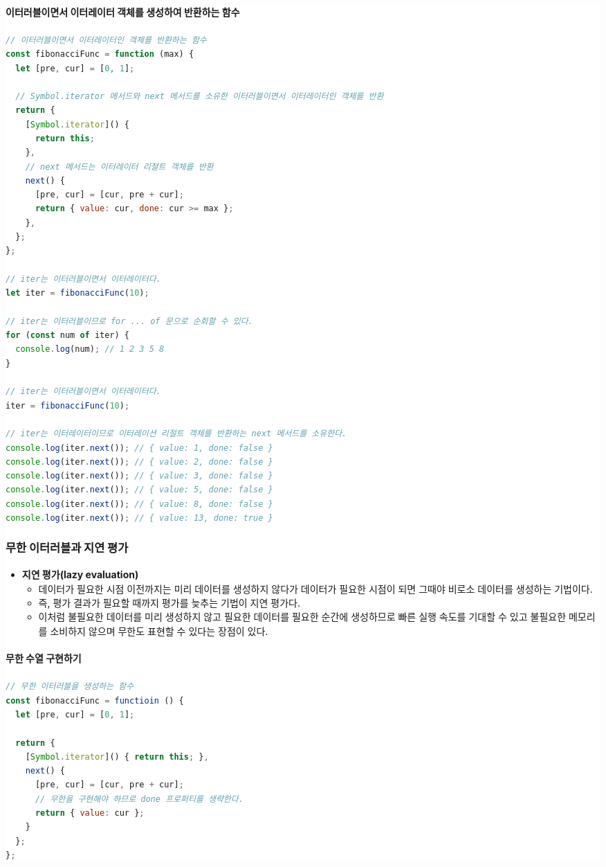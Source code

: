 #### 이터러블이면서 이터레이터 객체를 생성하여 반환하는 함수

```js
// 이터러블이면서 이터레이터인 객체를 반환하는 함수
const fibonacciFunc = function (max) {
  let [pre, cur] = [0, 1];

  // Symbol.iterator 메서드와 next 메서드를 소유한 이터러블이면서 이터레이터인 객체를 반환
  return {
    [Symbol.iterator]() {
      return this;
    },
    // next 메서드는 이터레이터 리절트 객체를 반환
    next() {
      [pre, cur] = [cur, pre + cur];
      return { value: cur, done: cur >= max };
    },
  };
};

// iter는 이터러블이면서 이터레이터다.
let iter = fibonacciFunc(10);

// iter는 이터러블이므로 for ... of 문으로 순회할 수 있다.
for (const num of iter) {
  console.log(num); // 1 2 3 5 8
}

// iter는 이터러블이면서 이터레이터다.
iter = fibonacciFunc(10);

// iter는 이터레이터이므로 이터레이션 리절트 객체를 반환하는 next 메서드를 소유한다.
console.log(iter.next()); // { value: 1, done: false }
console.log(iter.next()); // { value: 2, done: false }
console.log(iter.next()); // { value: 3, done: false }
console.log(iter.next()); // { value: 5, done: false }
console.log(iter.next()); // { value: 8, done: false }
console.log(iter.next()); // { value: 13, done: true }
```

### 무한 이터러블과 지연 평가

- **지연 평가(lazy evaluation)**
  - 데이터가 필요한 시점 이전까지는 미리 데이터를 생성하지 않다가 데이터가 필요한 시점이 되면 그때야 비로소 데이터를 생성하는 기법이다.
  - 즉, 평가 결과가 필요할 때까지 평가를 늦추는 기법이 지연 평가다.
  - 이처럼 불필요한 데이터를 미리 생성하지 않고 필요한 데이터를 필요한 순간에 생성하므로 빠른 실행 속도를 기대할 수 있고 불필요한 메모리를 소비하지 않으며 무한도 표현할 수 있다는 장점이 있다.

#### 무한 수열 구현하기

```js
// 무한 이터러블을 생성하는 함수
const fibonacciFunc = functioin () {
  let [pre, cur] = [0, 1];

  return {
    [Symbol.iterator]() { return this; },
    next() {
      [pre, cur] = [cur, pre + cur];
      // 무한을 구현해야 하므로 done 프로퍼티를 생략한다.
      return { value: cur };
    }
  };
};

```